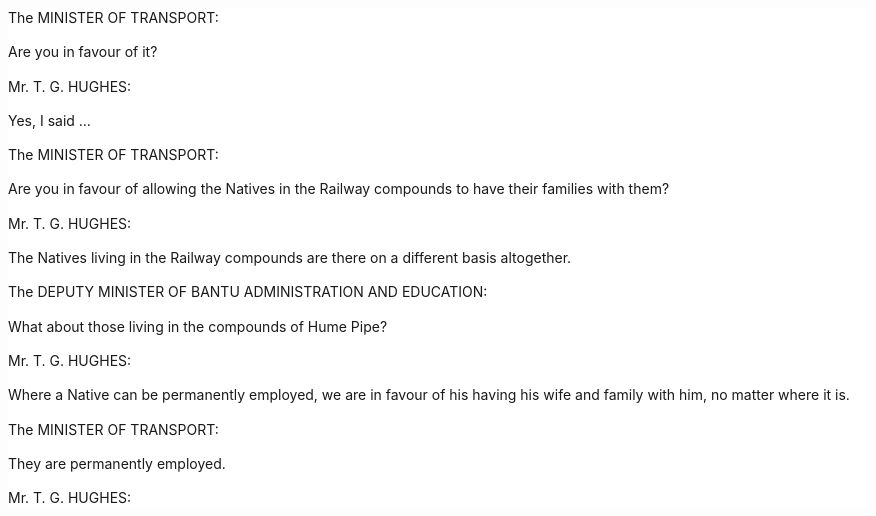 </speech>

<speech by="#minister_of_transport">

<from>The <person refersTo="hansard_za">MINISTER OF TRANSPORT</person>:</from>

<p>Are you in favour of it&#x003F;</p>

</speech>

<speech by="#hughes">

<from>Mr. <person refersTo="hansard_za">T. G. HUGHES</person>:</from>

<p>Yes, I said &#x2026;</p>

</speech>

<speech by="#minister_of_transport">

<from>The <person refersTo="hansard_za">MINISTER OF TRANSPORT</person>:</from>

<p>Are you in favour of allowing the Natives in the Railway compounds to have their families with them&#x003F;</p>

</speech>

<speech by="#hughes">

<from>Mr. <person refersTo="hansard_za">T. G. HUGHES</person>:</from>

<p>The Natives living in the Railway compounds are there on a different basis altogether.</p>

</speech>

<speech by="#deputy_minister_of_bantu_administration_and_education">

<from>The <person refersTo="hansard_za">DEPUTY MINISTER OF BANTU ADMINISTRATION AND EDUCATION</person>:</from>

<p>What about those living in the compounds of Hume Pipe&#x003F;</p>

</speech>

<speech by="#hughes">

<from>Mr. <person refersTo="hansard_za">T. G. HUGHES</person>:</from>

<p>Where a Native can be permanently employed, we are in favour of his having his wife and family with him, no matter where it is.</p>

</speech>

<speech by="#minister_of_transport">

<from>The <person refersTo="hansard_za">MINISTER OF TRANSPORT</person>:</from>

<p>They are permanently employed.</p>

</speech>

<speech by="#hughes">

<from>Mr. <person refersTo="hansard_za">T. G. HUGHES</person>:</from>
